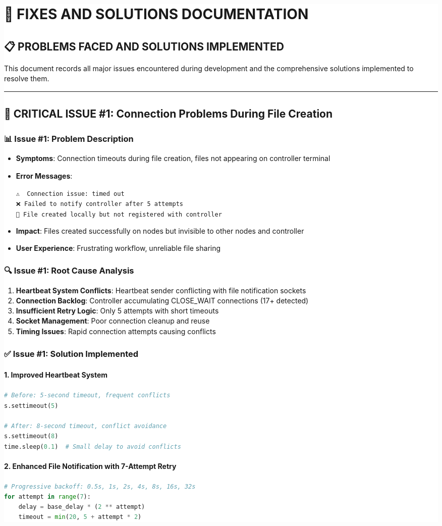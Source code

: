 # 🔧 FIXES AND SOLUTIONS DOCUMENTATION

## 📋 **PROBLEMS FACED AND SOLUTIONS IMPLEMENTED**

This document records all major issues encountered during development and the comprehensive solutions implemented to resolve them.

---

## 🚨 **CRITICAL ISSUE #1: Connection Problems During File Creation**

### **📊 Issue #1: Problem Description**

- **Symptoms**: Connection timeouts during file creation, files not appearing on controller terminal
- **Error Messages**:

  ```text
  ⚠️  Connection issue: timed out
  ❌ Failed to notify controller after 5 attempts
  📁 File created locally but not registered with controller
  ```

- **Impact**: Files created successfully on nodes but invisible to other nodes and controller
- **User Experience**: Frustrating workflow, unreliable file sharing

### **🔍 Issue #1: Root Cause Analysis**

1. **Heartbeat System Conflicts**: Heartbeat sender conflicting with file notification sockets
2. **Connection Backlog**: Controller accumulating CLOSE_WAIT connections (17+ detected)
3. **Insufficient Retry Logic**: Only 5 attempts with short timeouts
4. **Socket Management**: Poor connection cleanup and reuse
5. **Timing Issues**: Rapid connection attempts causing conflicts

### **✅ Issue #1: Solution Implemented**

#### **1. Improved Heartbeat System**

```python
# Before: 5-second timeout, frequent conflicts
s.settimeout(5)

# After: 8-second timeout, conflict avoidance
s.settimeout(8)
time.sleep(0.1)  # Small delay to avoid conflicts
```

#### **2. Enhanced File Notification with 7-Attempt Retry**

```python
# Progressive backoff: 0.5s, 1s, 2s, 4s, 8s, 16s, 32s
for attempt in range(7):
    delay = base_delay * (2 ** attempt)
    timeout = min(20, 5 + attempt * 2)
```
